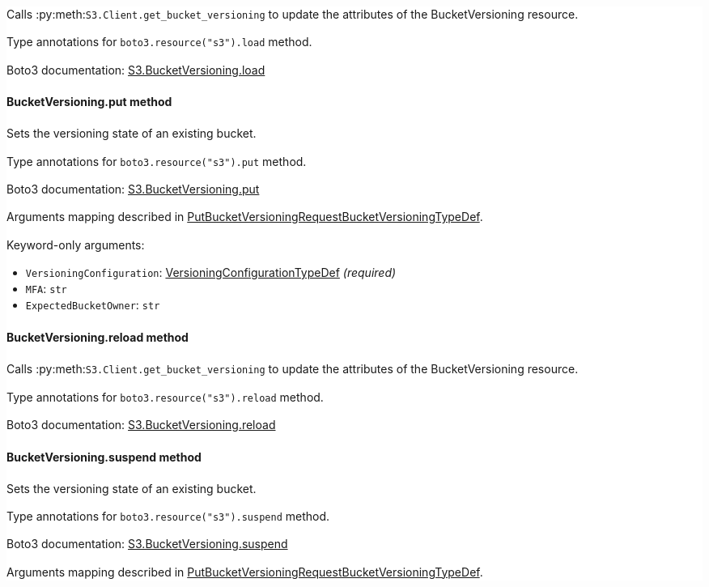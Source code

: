 Calls :py:meth:`S3.Client.get_bucket_versioning` to update the attributes of
the BucketVersioning resource.

Type annotations for `boto3.resource("s3").load` method.

Boto3 documentation:
[S3.BucketVersioning.load](https://boto3.amazonaws.com/v1/documentation/api/latest/reference/services/s3.html#S3.BucketVersioning.load)

<a id="bucketversioningput-method"></a>

#### BucketVersioning.put method

Sets the versioning state of an existing bucket.

Type annotations for `boto3.resource("s3").put` method.

Boto3 documentation:
[S3.BucketVersioning.put](https://boto3.amazonaws.com/v1/documentation/api/latest/reference/services/s3.html#S3.BucketVersioning.put)

Arguments mapping described in
[PutBucketVersioningRequestBucketVersioningTypeDef](./type_defs.md#putbucketversioningrequestbucketversioningtypedef).

Keyword-only arguments:

- `VersioningConfiguration`:
  [VersioningConfigurationTypeDef](./type_defs.md#versioningconfigurationtypedef)
  *(required)*
- `MFA`: `str`
- `ExpectedBucketOwner`: `str`

<a id="bucketversioningreload-method"></a>

#### BucketVersioning.reload method

Calls :py:meth:`S3.Client.get_bucket_versioning` to update the attributes of
the BucketVersioning resource.

Type annotations for `boto3.resource("s3").reload` method.

Boto3 documentation:
[S3.BucketVersioning.reload](https://boto3.amazonaws.com/v1/documentation/api/latest/reference/services/s3.html#S3.BucketVersioning.reload)

<a id="bucketversioningsuspend-method"></a>

#### BucketVersioning.suspend method

Sets the versioning state of an existing bucket.

Type annotations for `boto3.resource("s3").suspend` method.

Boto3 documentation:
[S3.BucketVersioning.suspend](https://boto3.amazonaws.com/v1/documentation/api/latest/reference/services/s3.html#S3.BucketVersioning.suspend)

Arguments mapping described in
[PutBucketVersioningRequestBucketVersioningTypeDef](./type_defs.md#putbucketversioningrequestbucketversioningtypedef).
